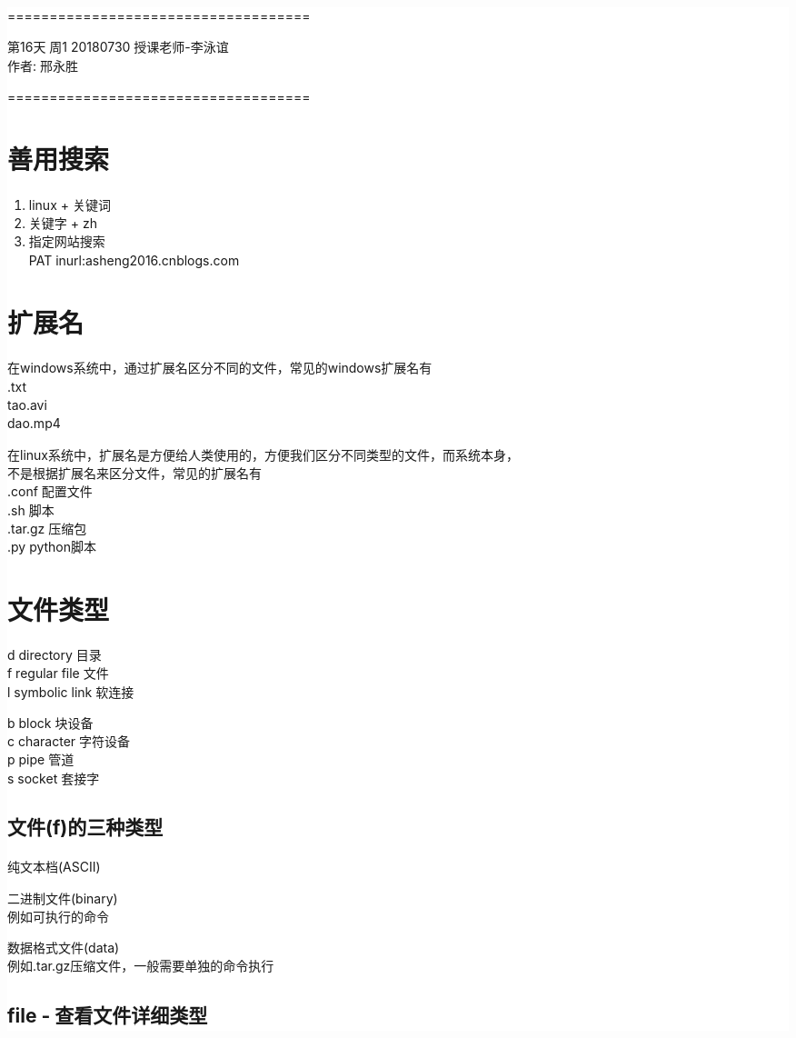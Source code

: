 ====================================    
    
第16天 周1 20180730 授课老师-李泳谊    
作者: 邢永胜    
    
====================================    
  
# 善用搜索  
  
1. linux + 关键词  
2. 关键字 + zh  
3. 指定网站搜索  
    PAT inurl:asheng2016.cnblogs.com  
      
# 扩展名  
  
在windows系统中，通过扩展名区分不同的文件，常见的windows扩展名有  
    .txt  
    tao.avi  
    dao.mp4  
  
在linux系统中，扩展名是方便给人类使用的，方便我们区分不同类型的文件，而系统本身，  
不是根据扩展名来区分文件，常见的扩展名有  
    .conf     配置文件  
    .sh       脚本  
    .tar.gz   压缩包  
    .py       python脚本  
      
# 文件类型  
  
d    directory        目录     
f    regular file     文件  
l    symbolic link    软连接  
       
b    block            块设备  
c    character        字符设备  
p    pipe             管道  
s    socket           套接字  
  
## 文件(f)的三种类型  
  
纯文本档(ASCII)  
  
二进制文件(binary)  
    例如可执行的命令  
  
数据格式文件(data)  
    例如.tar.gz压缩文件，一般需要单独的命令执行  
      
## file - 查看文件详细类型  
  